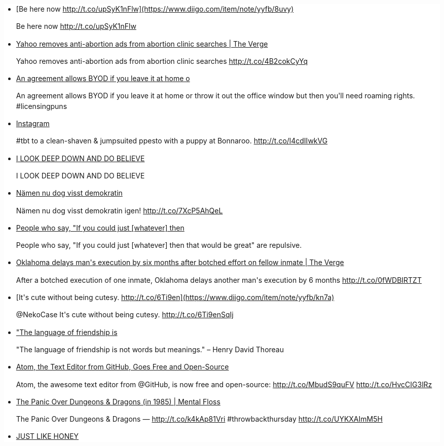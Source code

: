 - [Be here now http://t.co/upSyK1nFlw](https://www.diigo.com/item/note/yyfb/8uvy)
    
    Be here now http://t.co/upSyK1nFlw
    
- [Yahoo removes anti-abortion ads from abortion clinic searches | The Verge](http://www.theverge.com/2014/5/9/5698410/yahoo-removes-anti-abortion-ads-from-abortion-clinic-searches)
    
    Yahoo removes anti-abortion ads from abortion clinic searches http://t.co/4B2cokCyYq
    
- [An agreement allows BYOD if you leave it at home o](https://www.diigo.com/item/note/yyfb/9o2g)
    
    
    An agreement allows BYOD if you leave it at home or throw it out the office window but then you'll need roaming rights. #licensingpuns
    
- [Instagram](http://instagram.com/p/nweYNPA8IL/)
    
    #tbt to a clean-shaven & jumpsuited ppesto with a puppy at Bonnaroo. http://t.co/l4cdIIwkVG
    
    
- [I LOOK DEEP DOWN AND DO BELIEVE](https://www.diigo.com/item/note/yyfb/c3m6)
    
    I LOOK DEEP DOWN AND DO BELIEVE
    
- [Nämen nu dog visst demokratin](https://www.diigo.com/item/note/yyfb/25th)
    
    Nämen nu dog visst demokratin igen! http://t.co/7XcP5AhQeL
    
- [People who say, "If you could just \[whatever\] then](https://www.diigo.com/item/note/yyfb/tsoi)
    
    People who say, "If you could just \[whatever\] then that would be great" are repulsive.
    
- [Oklahoma delays man's execution by six months after botched effort on fellow inmate | The Verge](http://www.theverge.com/2014/5/8/5696054/oklahoma-prisoner-has-his-execution-delayed-6-months-after-botched-effort)
    
    After a botched execution of one inmate, Oklahoma delays another man's execution by 6 months http://t.co/0fWDBIRTZT
    
- [It's cute without being cutesy. http://t.co/6Ti9en](https://www.diigo.com/item/note/yyfb/kn7a)
    
    @NekoCase It's cute without being cutesy. http://t.co/6Ti9enSqIj
    
- ["The language of friendship is](https://www.diigo.com/item/note/yyfb/xo2n)
    
    "The language of friendship is not words but meanings." – Henry David Thoreau
    
- [Atom, the Text Editor from GitHub, Goes Free and Open-Source](http://lifehacker.com/atom-the-text-editor-from-github-goes-free-and-open-s-1573153208?utm_campaign=socialflow_lifehacker_twitter&utm_source=lifehacker_twitter&utm_medium=socialflow)
    
    Atom, the awesome text editor from @GitHub, is now free and open-source: http://t.co/MbudS9quFV http://t.co/HvcCIG3lRz
    
- [The Panic Over Dungeons & Dragons (in 1985) | Mental Floss](http://mentalfloss.com/article/21288/panic-over-dungeons-dragons-1985)
    
    The Panic Over Dungeons & Dragons — http://t.co/k4kAp81Vri #throwbackthursday http://t.co/UYKXAImM5H
    
    
- [JUST LIKE HONEY](https://www.diigo.com/item/note/yyfb/us3a)
    
    